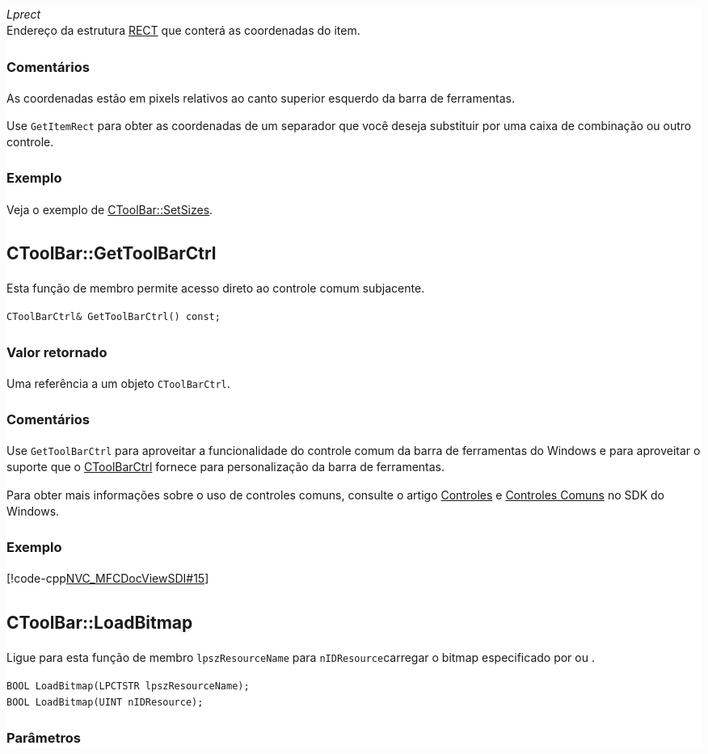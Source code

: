 *Lprect*<br/>
Endereço da estrutura [RECT](/windows/win32/api/windef/ns-windef-rect) que conterá as coordenadas do item.

### <a name="remarks"></a>Comentários

As coordenadas estão em pixels relativos ao canto superior esquerdo da barra de ferramentas.

Use `GetItemRect` para obter as coordenadas de um separador que você deseja substituir por uma caixa de combinação ou outro controle.

### <a name="example"></a>Exemplo

  Veja o exemplo de [CToolBar::SetSizes](#setsizes).

## <a name="ctoolbargettoolbarctrl"></a><a name="gettoolbarctrl"></a>CToolBar::GetToolBarCtrl

Esta função de membro permite acesso direto ao controle comum subjacente.

```
CToolBarCtrl& GetToolBarCtrl() const;
```

### <a name="return-value"></a>Valor retornado

Uma referência a um objeto `CToolBarCtrl`.

### <a name="remarks"></a>Comentários

Use `GetToolBarCtrl` para aproveitar a funcionalidade do controle comum da barra de ferramentas do Windows e para aproveitar o suporte que o [CToolBarCtrl](../../mfc/reference/ctoolbarctrl-class.md) fornece para personalização da barra de ferramentas.

Para obter mais informações sobre o uso de controles comuns, consulte o artigo [Controles](../../mfc/controls-mfc.md) e [Controles Comuns](/windows/win32/Controls/common-controls-intro) no SDK do Windows.

### <a name="example"></a>Exemplo

[!code-cpp[NVC_MFCDocViewSDI#15](../../mfc/codesnippet/cpp/ctoolbar-class_3.cpp)]

## <a name="ctoolbarloadbitmap"></a><a name="loadbitmap"></a>CToolBar::LoadBitmap

Ligue para esta função de membro `lpszResourceName` para `nIDResource`carregar o bitmap especificado por ou .

```
BOOL LoadBitmap(LPCTSTR lpszResourceName);
BOOL LoadBitmap(UINT nIDResource);
```

### <a name="parameters"></a>Parâmetros
